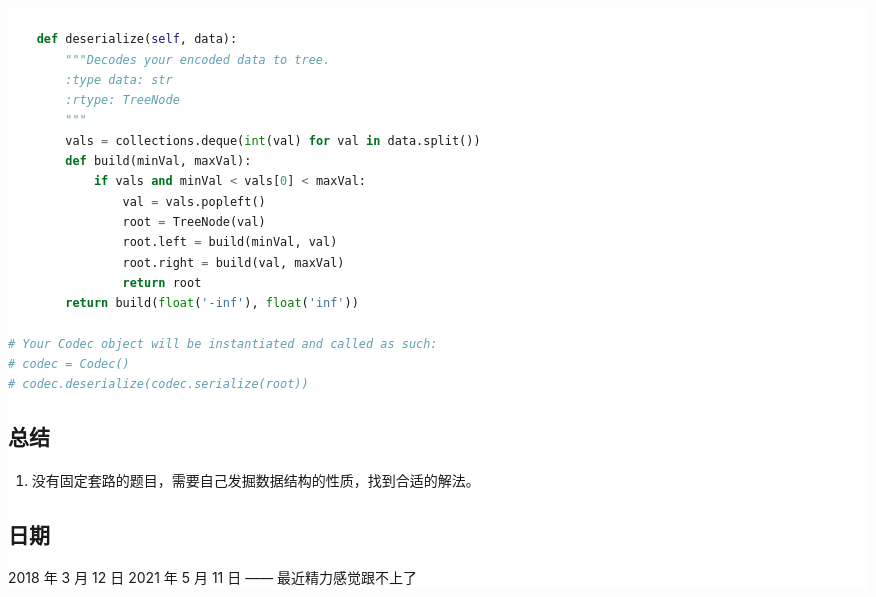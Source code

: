 ```python
    
    def deserialize(self, data):
        """Decodes your encoded data to tree.
        :type data: str
        :rtype: TreeNode
        """
        vals = collections.deque(int(val) for val in data.split())
        def build(minVal, maxVal):
            if vals and minVal < vals[0] < maxVal:
                val = vals.popleft()
                root = TreeNode(val)
                root.left = build(minVal, val)
                root.right = build(val, maxVal)
                return root
        return build(float('-inf'), float('inf'))

# Your Codec object will be instantiated and called as such:
# codec = Codec()
# codec.deserialize(codec.serialize(root))
```

## 总结

1. 没有固定套路的题目，需要自己发掘数据结构的性质，找到合适的解法。

## 日期

2018 年 3 月 12 日 
2021 年 5 月 11 日 —— 最近精力感觉跟不上了